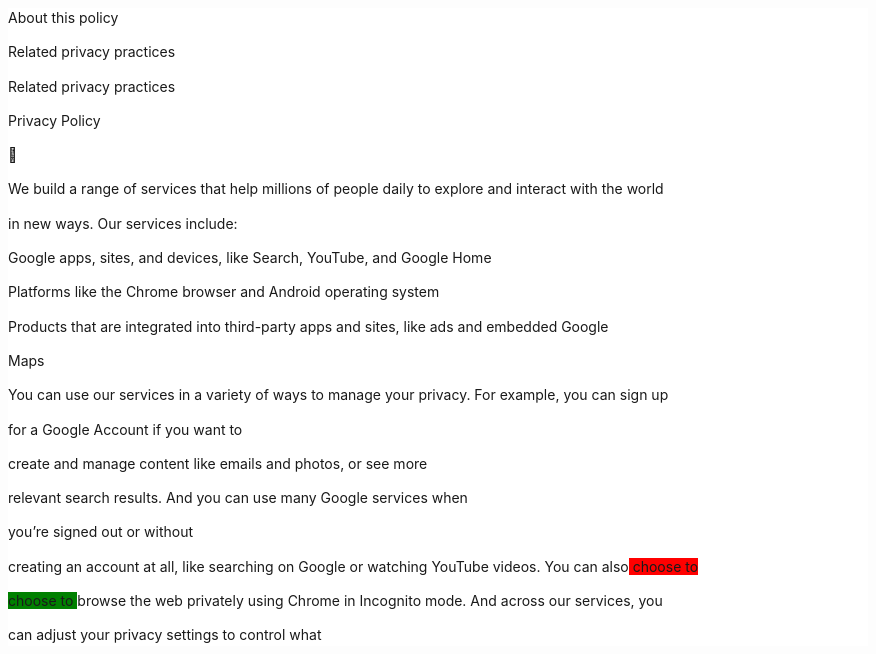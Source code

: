 
About this policy


Related privacy practices


Related privacy practices


Privacy Policy






We build a range of services that help millions of people daily to explore and interact with the world<span style="background-color: red;"> </span><span style="background-color: green;">


</span>in new ways. Our services include:


Google apps, sites, and devices, like Search, YouTube, and Google Home


Platforms like the Chrome browser and Android operating system


Products that are integrated into third-party apps and sites, like ads and embedded Google<span style="background-color: red;"> </span><span style="background-color: green;">


</span>Maps


You can use our services in a variety of ways to manage your privacy. For example, you can sign up<span style="background-color: red;"> </span><span style="background-color: green;">


</span>for a Google Account if you want to<span style="background-color: green;"> </span><span style="background-color: red;">


</span>create and manage content like emails and photos, or see more<span style="background-color: red;"> </span><span style="background-color: green;">


</span>relevant search results. And you can use many Google services when<span style="background-color: green;"> </span><span style="background-color: red;">


</span>you’re signed out or without<span style="background-color: red;"> </span><span style="background-color: green;">


</span>creating an account at all, like searching on Google or watching YouTube videos. You can also<span style="background-color: red;"> choose to</span>


<span style="background-color: green;">choose to </span>browse the web privately using Chrome in Incognito mode. And across our services, you<span style="background-color: red;"> </span><span style="background-color: green;">


</span>can adjust your privacy settings to control what<span style="background-color: green;"> </span><span style="background-color: red;">
